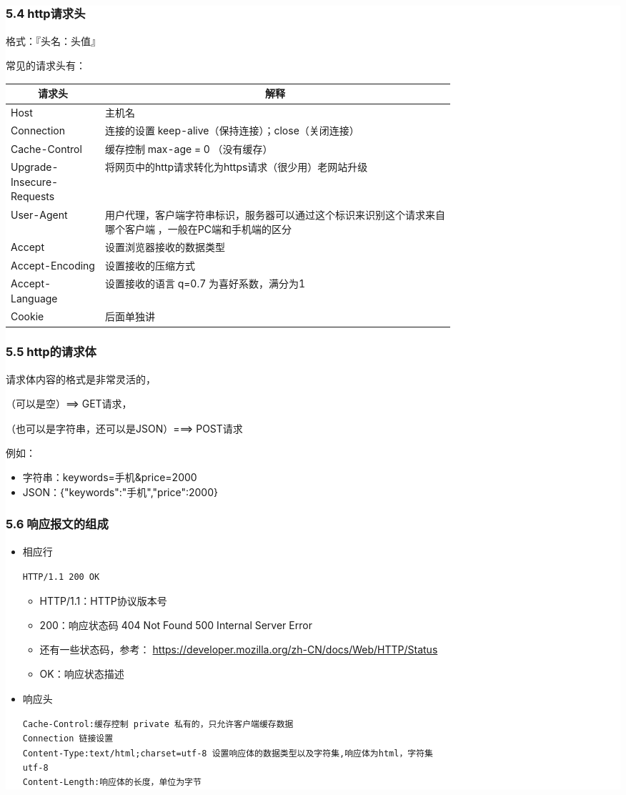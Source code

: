 ### 5.4 http请求头

格式：『头名：头值』

常见的请求头有：

| 请求头                              | 解释                                                         |
| ----------------------------------- | ------------------------------------------------------------ |
| Host                                | 主机名                                                       |
| Connection                          | 连接的设置 keep-alive（保持连接）；close（关闭连接）         |
| Cache-Control                       | 缓存控制 max-age = 0 （没有缓存）                            |
| Upgrade-<br/>Insecure-<br/>Requests | 将网页中的http请求转化为https请求（很少用）老网站升级        |
| User-Agent                          | 用户代理，客户端字符串标识，服务器可以通过这个标识来识别这个请求来自<br/>哪个客户端 ，一般在PC端和手机端的区分 |
| Accept                              | 设置浏览器接收的数据类型                                     |
| Accept-Encoding                     | 设置接收的压缩方式                                           |
| Accept-<br/>Language                | 设置接收的语言 q=0.7 为喜好系数，满分为1                     |
| Cookie                              | 后面单独讲                                                   |

### 5.5 http的请求体

请求体内容的格式是非常灵活的，

（可以是空）==> GET请求，

（也可以是字符串，还可以是JSON）===> POST请求

例如：

* 字符串：keywords=手机&price=2000
* JSON：{"keywords":"手机","price":2000}

### 5.6 响应报文的组成

* 相应行

    ```
    HTTP/1.1 200 OK
    ```
    
    * HTTP/1.1：HTTP协议版本号
    
    * 200：响应状态码 404 Not Found 500 Internal Server Error
    
    * 还有一些状态码，参考： https://developer.mozilla.org/zh-CN/docs/Web/HTTP/Status
    
    * OK：响应状态描述

* 响应头

  ```
  Cache-Control:缓存控制 private 私有的，只允许客户端缓存数据
  Connection 链接设置
  Content-Type:text/html;charset=utf-8 设置响应体的数据类型以及字符集,响应体为html，字符集
  utf-8
  Content-Length:响应体的长度，单位为字节
  ```
